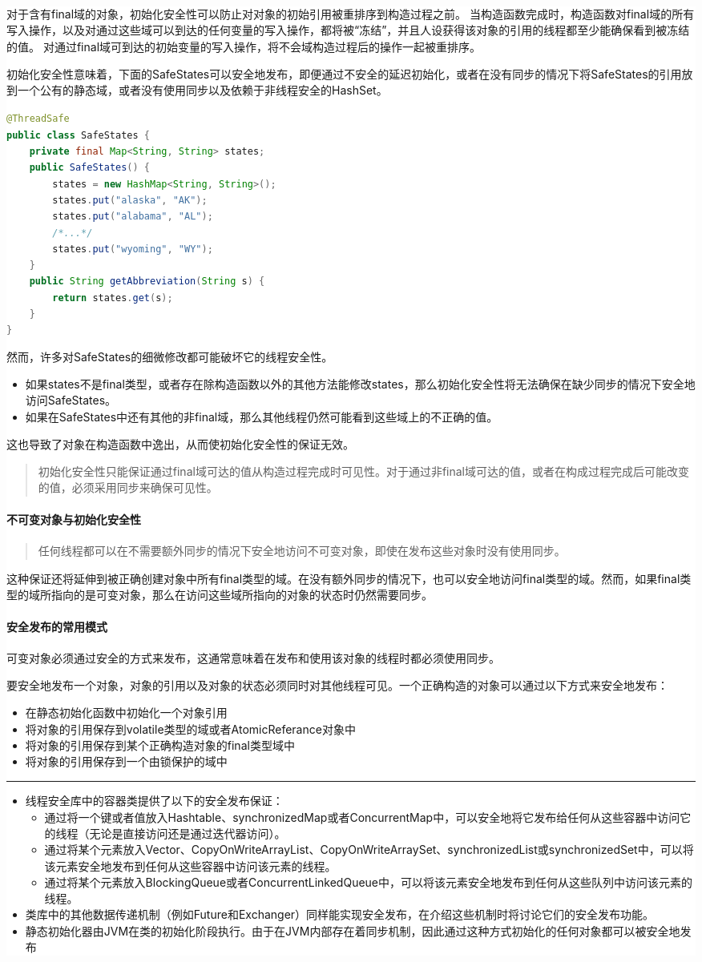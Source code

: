 对于含有final域的对象，初始化安全性可以防止对对象的初始引用被重排序到构造过程之前。
当构造函数完成时，构造函数对final域的所有写入操作，以及对通过这些域可以到达的任何变量的写入操作，都将被“冻结”，并且人设获得该对象的引用的线程都至少能确保看到被冻结的值。
对通过final域可到达的初始变量的写入操作，将不会域构造过程后的操作一起被重排序。

初始化安全性意味着，下面的SafeStates可以安全地发布，即便通过不安全的延迟初始化，或者在没有同步的情况下将SafeStates的引用放到一个公有的静态域，或者没有使用同步以及依赖于非线程安全的HashSet。

```java
@ThreadSafe
public class SafeStates {
    private final Map<String, String> states;
    public SafeStates() {
        states = new HashMap<String, String>();
        states.put("alaska", "AK");
        states.put("alabama", "AL");
        /*...*/
        states.put("wyoming", "WY");
    }
    public String getAbbreviation(String s) {
        return states.get(s);
    }
}
```

然而，许多对SafeStates的细微修改都可能破坏它的线程安全性。

* 如果states不是final类型，或者存在除构造函数以外的其他方法能修改states，那么初始化安全性将无法确保在缺少同步的情况下安全地访问SafeStates。
* 如果在SafeStates中还有其他的非final域，那么其他线程仍然可能看到这些域上的不正确的值。

这也导致了对象在构造函数中逸出，从而使初始化安全性的保证无效。

> 初始化安全性只能保证通过final域可达的值从构造过程完成时可见性。对于通过非final域可达的值，或者在构成过程完成后可能改变的值，必须采用同步来确保可见性。

#### 不可变对象与初始化安全性

> 任何线程都可以在不需要额外同步的情况下安全地访问不可变对象，即使在发布这些对象时没有使用同步。

这种保证还将延伸到被正确创建对象中所有final类型的域。在没有额外同步的情况下，也可以安全地访问final类型的域。然而，如果final类型的域所指向的是可变对象，那么在访问这些域所指向的对象的状态时仍然需要同步。

#### 安全发布的常用模式

可变对象必须通过安全的方式来发布，这通常意味着在发布和使用该对象的线程时都必须使用同步。

要安全地发布一个对象，对象的引用以及对象的状态必须同时对其他线程可见。一个正确构造的对象可以通过以下方式来安全地发布：

* 在静态初始化函数中初始化一个对象引用
* 将对象的引用保存到volatile类型的域或者AtomicReferance对象中
* 将对象的引用保存到某个正确构造对象的final类型域中
* 将对象的引用保存到一个由锁保护的域中

---

* 线程安全库中的容器类提供了以下的安全发布保证：
	- 通过将一个键或者值放入Hashtable、synchronizedMap或者ConcurrentMap中，可以安全地将它发布给任何从这些容器中访问它的线程（无论是直接访问还是通过迭代器访问）。
	- 通过将某个元素放入Vector、CopyOnWriteArrayList、CopyOnWriteArraySet、synchronizedList或synchronizedSet中，可以将该元素安全地发布到任何从这些容器中访问该元素的线程。
	- 通过将某个元素放入BlockingQueue或者ConcurrentLinkedQueue中，可以将该元素安全地发布到任何从这些队列中访问该元素的线程。
* 类库中的其他数据传递机制（例如Future和Exchanger）同样能实现安全发布，在介绍这些机制时将讨论它们的安全发布功能。
* 静态初始化器由JVM在类的初始化阶段执行。由于在JVM内部存在着同步机制，因此通过这种方式初始化的任何对象都可以被安全地发布
